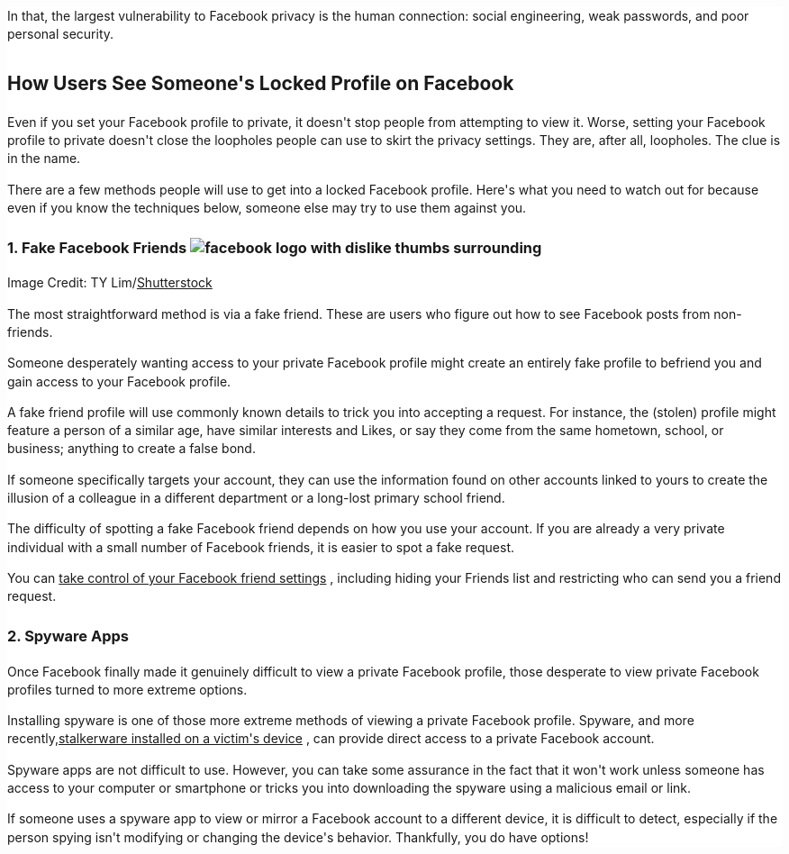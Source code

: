  In that, the largest vulnerability to Facebook privacy is the human connection: social engineering, weak passwords, and poor personal security.

## How Users See Someone's Locked Profile on Facebook

 Even if you set your Facebook profile to private, it doesn't stop people from attempting to view it. Worse, setting your Facebook profile to private doesn't close the loopholes people can use to skirt the privacy settings. They are, after all, loopholes. The clue is in the name.

 There are a few methods people will use to get into a locked Facebook profile. Here's what you need to watch out for because even if you know the techniques below, someone else may try to use them against you.

### 1\. Fake Facebook Friends ![facebook logo with dislike thumbs surrounding](https://thmb.techidaily.com/d1114cdd62049ffd7653e7094748e36a17e96d6070583d2a1a451841876e1401.jpg)

 Image Credit: TY Lim/[Shutterstock](https://www.shutterstock.com/image-photo/penang-malaysia-april-10-2018-facebook-1065601421)

 The most straightforward method is via a fake friend. These are users who figure out how to see Facebook posts from non-friends.

 Someone desperately wanting access to your private Facebook profile might create an entirely fake profile to befriend you and gain access to your Facebook profile.

 A fake friend profile will use commonly known details to trick you into accepting a request. For instance, the (stolen) profile might feature a person of a similar age, have similar interests and Likes, or say they come from the same hometown, school, or business; anything to create a false bond.

 If someone specifically targets your account, they can use the information found on other accounts linked to yours to create the illusion of a colleague in a different department or a long-lost primary school friend.

 The difficulty of spotting a fake Facebook friend depends on how you use your account. If you are already a very private individual with a small number of Facebook friends, it is easier to spot a fake request.

 You can [take control of your Facebook friend settings](https://www.makeuseof.com/tag/facebook-friend-requests-unwritten-rules-hidden-settings-weekly-facebook-tips/) , including hiding your Friends list and restricting who can send you a friend request.

### 2\. Spyware Apps

 Once Facebook finally made it genuinely difficult to view a private Facebook profile, those desperate to view private Facebook profiles turned to more extreme options.

 Installing spyware is one of those more extreme methods of viewing a private Facebook profile. Spyware, and more recently,[stalkerware installed on a victim's device](http://www.makeuseof.com/tag/what-is-stalkerware/) , can provide direct access to a private Facebook account.

 Spyware apps are not difficult to use. However, you can take some assurance in the fact that it won't work unless someone has access to your computer or smartphone or tricks you into downloading the spyware using a malicious email or link.

 If someone uses a spyware app to view or mirror a Facebook account to a different device, it is difficult to detect, especially if the person spying isn't modifying or changing the device's behavior. Thankfully, you do have options!
